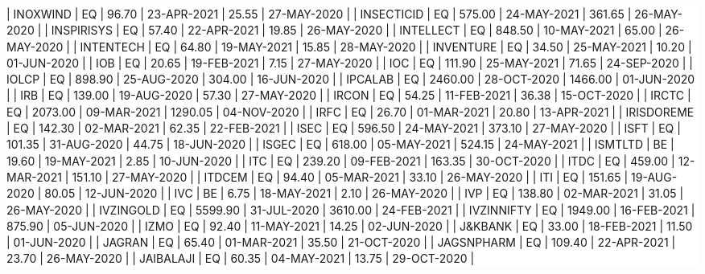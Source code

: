 | INOXWIND | EQ | 96.70 | 23-APR-2021 | 25.55 | 27-MAY-2020 |
| INSECTICID | EQ | 575.00 | 24-MAY-2021 | 361.65 | 26-MAY-2020 |
| INSPIRISYS | EQ | 57.40 | 22-APR-2021 | 19.85 | 26-MAY-2020 |
| INTELLECT | EQ | 848.50 | 10-MAY-2021 | 65.00 | 26-MAY-2020 |
| INTENTECH | EQ | 64.80 | 19-MAY-2021 | 15.85 | 28-MAY-2020 |
| INVENTURE | EQ | 34.50 | 25-MAY-2021 | 10.20 | 01-JUN-2020 |
| IOB | EQ | 20.65 | 19-FEB-2021 | 7.15 | 27-MAY-2020 |
| IOC | EQ | 111.90 | 25-MAY-2021 | 71.65 | 24-SEP-2020 |
| IOLCP | EQ | 898.90 | 25-AUG-2020 | 304.00 | 16-JUN-2020 |
| IPCALAB | EQ | 2460.00 | 28-OCT-2020 | 1466.00 | 01-JUN-2020 |
| IRB | EQ | 139.00 | 19-AUG-2020 | 57.30 | 27-MAY-2020 |
| IRCON | EQ | 54.25 | 11-FEB-2021 | 36.38 | 15-OCT-2020 |
| IRCTC | EQ | 2073.00 | 09-MAR-2021 | 1290.05 | 04-NOV-2020 |
| IRFC | EQ | 26.70 | 01-MAR-2021 | 20.80 | 13-APR-2021 |
| IRISDOREME | EQ | 142.30 | 02-MAR-2021 | 62.35 | 22-FEB-2021 |
| ISEC | EQ | 596.50 | 24-MAY-2021 | 373.10 | 27-MAY-2020 |
| ISFT | EQ | 101.35 | 31-AUG-2020 | 44.75 | 18-JUN-2020 |
| ISGEC | EQ | 618.00 | 05-MAY-2021 | 524.15 | 24-MAY-2021 |
| ISMTLTD | BE | 19.60 | 19-MAY-2021 | 2.85 | 10-JUN-2020 |
| ITC | EQ | 239.20 | 09-FEB-2021 | 163.35 | 30-OCT-2020 |
| ITDC | EQ | 459.00 | 12-MAR-2021 | 151.10 | 27-MAY-2020 |
| ITDCEM | EQ | 94.40 | 05-MAR-2021 | 33.10 | 26-MAY-2020 |
| ITI | EQ | 151.65 | 19-AUG-2020 | 80.05 | 12-JUN-2020 |
| IVC | BE | 6.75 | 18-MAY-2021 | 2.10 | 26-MAY-2020 |
| IVP | EQ | 138.80 | 02-MAR-2021 | 31.05 | 26-MAY-2020 |
| IVZINGOLD | EQ | 5599.90 | 31-JUL-2020 | 3610.00 | 24-FEB-2021 |
| IVZINNIFTY | EQ | 1949.00 | 16-FEB-2021 | 875.90 | 05-JUN-2020 |
| IZMO | EQ | 92.40 | 11-MAY-2021 | 14.25 | 02-JUN-2020 |
| J&KBANK | EQ | 33.00 | 18-FEB-2021 | 11.50 | 01-JUN-2020 |
| JAGRAN | EQ | 65.40 | 01-MAR-2021 | 35.50 | 21-OCT-2020 |
| JAGSNPHARM | EQ | 109.40 | 22-APR-2021 | 23.70 | 26-MAY-2020 |
| JAIBALAJI | EQ | 60.35 | 04-MAY-2021 | 13.75 | 29-OCT-2020 |
